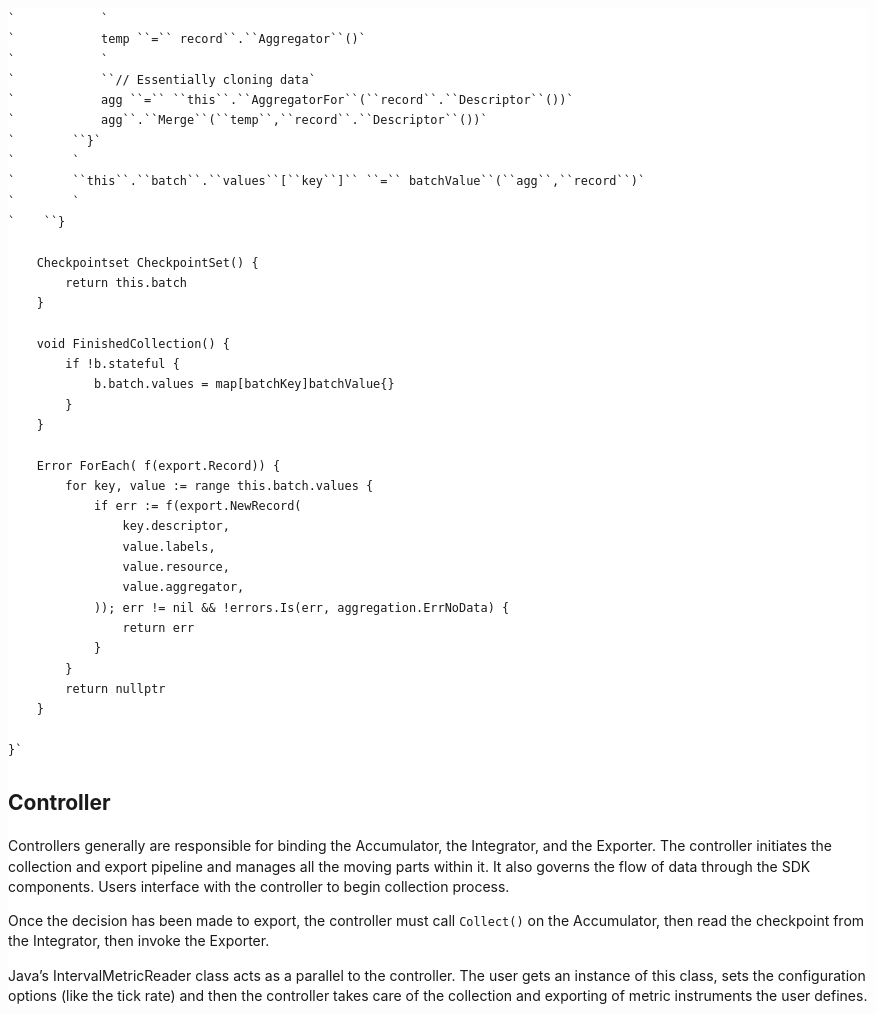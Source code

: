 ```
`            `
`            temp ``=`` record``.``Aggregator``()`
`            `
`            ``// Essentially cloning data`
`            agg ``=`` ``this``.``AggregatorFor``(``record``.``Descriptor``())`
`            agg``.``Merge``(``temp``,``record``.``Descriptor``())`
`        ``}`
`        `
`        ``this``.``batch``.``values``[``key``]`` ``=`` batchValue``(``agg``,``record``)`
`        `
`    ``}
    
    Checkpointset CheckpointSet() {
        return this.batch
    }

    void FinishedCollection() {
        if !b.stateful {
            b.batch.values = map[batchKey]batchValue{}
        }
    }

    Error ForEach( f(export.Record)) {
        for key, value := range this.batch.values {
            if err := f(export.NewRecord(
                key.descriptor,
                value.labels,
                value.resource,
                value.aggregator,
            )); err != nil && !errors.Is(err, aggregation.ErrNoData) {
                return err
            }
        }
        return nullptr
    }

}`
```

## **Controller**

Controllers generally are responsible for binding the Accumulator, the Integrator, and the Exporter.  The controller initiates the collection and export pipeline and manages all the moving parts within it.  It also governs the flow of data through the SDK components.  Users interface with the controller to begin collection process.  

Once the decision has been made to export, the controller must call `Collect()` on the Accumulator, then read the checkpoint from the Integrator, then invoke the Exporter.

Java’s IntervalMetricReader class acts as a parallel to the controller. The user gets an instance of this class, sets the configuration options (like the tick rate) and then the controller takes care of the collection and exporting of metric instruments the user defines.
